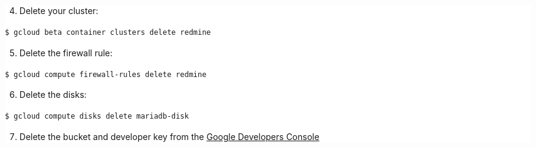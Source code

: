   4. Delete your cluster:

  ```bash
  $ gcloud beta container clusters delete redmine
  ```

  5. Delete the firewall rule:

  ```bash
  $ gcloud compute firewall-rules delete redmine
  ```

  6. Delete the disks:

  ```bash
  $ gcloud compute disks delete mariadb-disk
  ```

  7. Delete the bucket and developer key from the [Google Developers Console](https://console.developers.google.com/)
